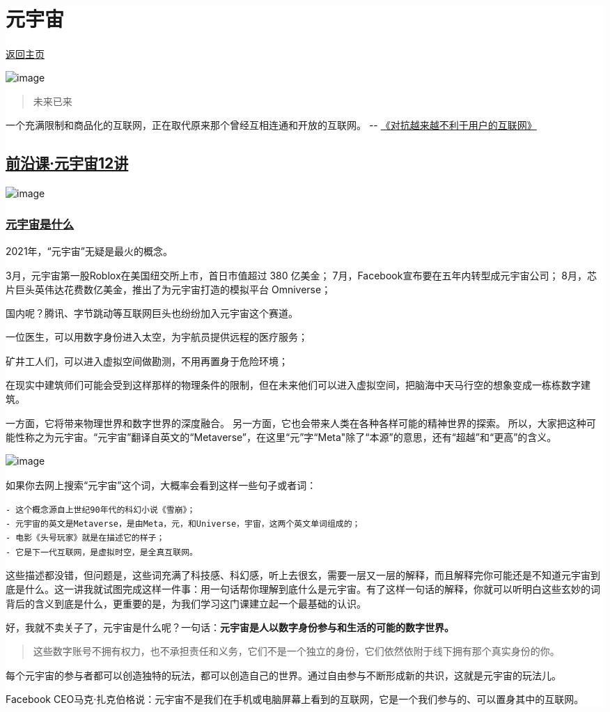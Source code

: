 # 元宇宙
[返回主页](/)

![image](https://user-images.githubusercontent.com/98196188/150619669-6d5ea649-ae9d-419c-9fd9-ea028b8e7a52.png)
> 未来已来

一个充满限制和商品化的互联网，正在取代原来那个曾经互相连通和开放的互联网。
-- [《对抗越来越不利于用户的互联网》](https://neustadt.fr/essays/against-a-user-hostile-web/)

## [前沿课·元宇宙12讲](https://www.dedao.cn/course/detail?id=7Dl2p3wZn89JA5RhRBJ0LqayRA6EG1) 

![image](https://user-images.githubusercontent.com/98196188/150625471-170146c2-062f-408f-a705-8a08c6a6b80f.png)

### [元宇宙是什么]() 

2021年，“元宇宙”无疑是最火的概念。

3月，元宇宙第一股Roblox在美国纽交所上市，首日市值超过 380 亿美金；
7月，Facebook宣布要在五年内转型成元宇宙公司；
8月，芯片巨头英伟达花费数亿美金，推出了为元宇宙打造的模拟平台 Omniverse；

国内呢？腾讯、字节跳动等互联网巨头也纷纷加入元宇宙这个赛道。

一位医生，可以用数字身份进入太空，为宇航员提供远程的医疗服务；

矿井工人们，可以进入虚拟空间做勘测，不用再置身于危险环境；

在现实中建筑师们可能会受到这样那样的物理条件的限制，但在未来他们可以进入虚拟空间，把脑海中天马行空的想象变成一栋栋数字建筑。

一方面，它将带来物理世界和数字世界的深度融合。
另一方面，它也会带来人类在各种各样可能的精神世界的探索。
所以，大家把这种可能性称之为元宇宙。“元宇宙”翻译自英文的“Metaverse”，在这里“元”字“Meta"除了“本源”的意思，还有“超越”和“更高”的含义。

![image](https://user-images.githubusercontent.com/98196188/150631773-dd3a709a-c4c4-45a6-8513-e2eab93a6451.png)

如果你去网上搜索“元宇宙”这个词，大概率会看到这样一些句子或者词：

```
- 这个概念源自上世纪90年代的科幻小说《雪崩》；
- 元宇宙的英文是Metaverse，是由Meta，元，和Universe，宇宙，这两个英文单词组成的；
- 电影《头号玩家》就是在描述它的样子；
- 它是下一代互联网，是虚拟时空，是全真互联网。
```

这些描述都没错，但问题是，这些词充满了科技感、科幻感，听上去很玄，需要一层又一层的解释，而且解释完你可能还是不知道元宇宙到底是什么。这一讲我就试图完成这样一件事：用一句话帮你理解到底什么是元宇宙。有了这样一句话的解释，你就可以听明白这些玄妙的词背后的含义到底是什么，更重要的是，为我们学习这门课建立起一个最基础的认识。

好，我就不卖关子了，元宇宙是什么呢？一句话：**元宇宙是人以数字身份参与和生活的可能的数字世界。**

> 这些数字账号不拥有权力，也不承担责任和义务，它们不是一个独立的身份，它们依然依附于线下拥有那个真实身份的你。

每个元宇宙的参与者都可以创造独特的玩法，都可以创造自己的世界。通过自由参与不断形成新的共识，这就是元宇宙的玩法儿。

Facebook CEO马克·扎克伯格说：元宇宙不是我们在手机或电脑屏幕上看到的互联网，它是一个我们参与的、可以置身其中的互联网。
